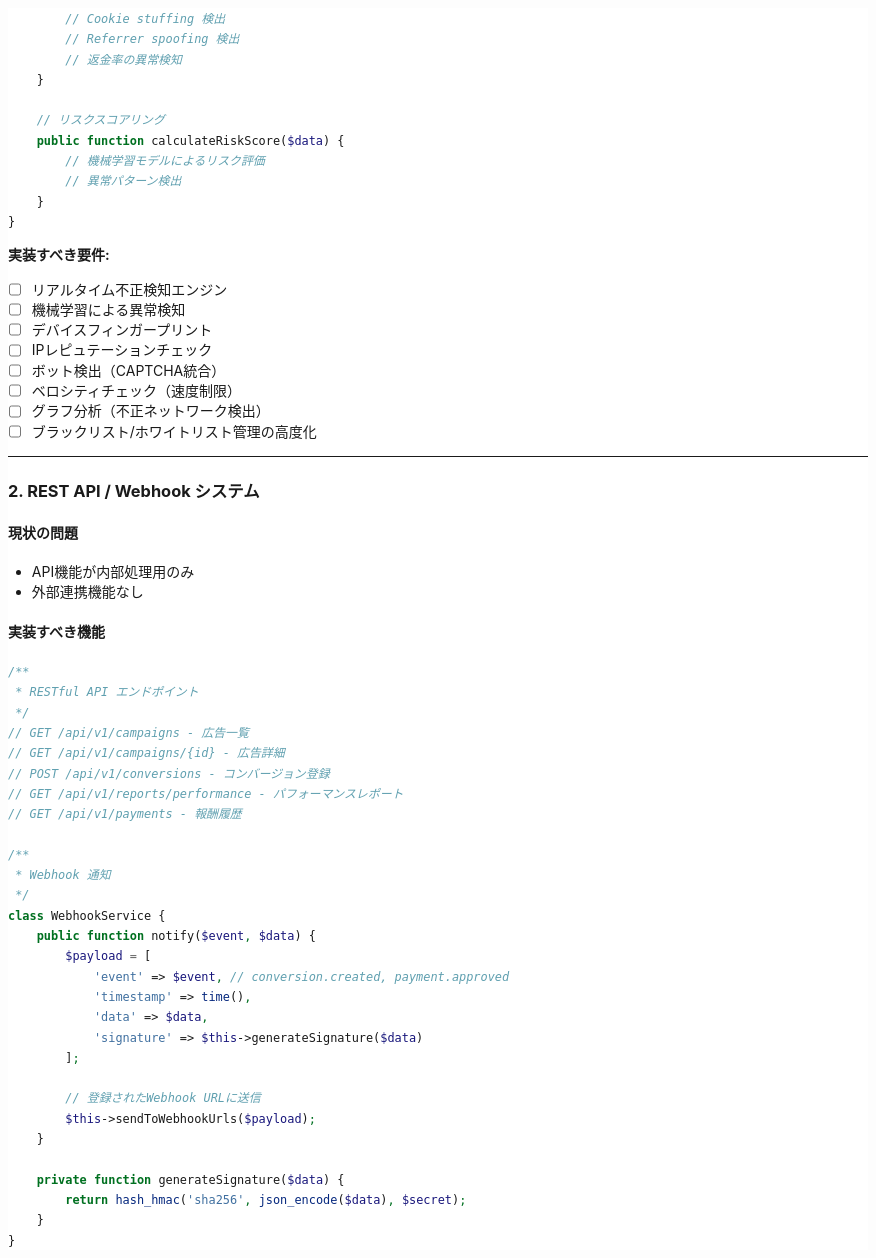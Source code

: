 ```php
        // Cookie stuffing 検出
        // Referrer spoofing 検出
        // 返金率の異常検知
    }

    // リスクスコアリング
    public function calculateRiskScore($data) {
        // 機械学習モデルによるリスク評価
        // 異常パターン検出
    }
}
```

**実装すべき要件:**
- [ ] リアルタイム不正検知エンジン
- [ ] 機械学習による異常検知
- [ ] デバイスフィンガープリント
- [ ] IPレピュテーションチェック
- [ ] ボット検出（CAPTCHA統合）
- [ ] ベロシティチェック（速度制限）
- [ ] グラフ分析（不正ネットワーク検出）
- [ ] ブラックリスト/ホワイトリスト管理の高度化

---

### 2. REST API / Webhook システム

#### 現状の問題
- API機能が内部処理用のみ
- 外部連携機能なし

#### 実装すべき機能
```php
/**
 * RESTful API エンドポイント
 */
// GET /api/v1/campaigns - 広告一覧
// GET /api/v1/campaigns/{id} - 広告詳細
// POST /api/v1/conversions - コンバージョン登録
// GET /api/v1/reports/performance - パフォーマンスレポート
// GET /api/v1/payments - 報酬履歴

/**
 * Webhook 通知
 */
class WebhookService {
    public function notify($event, $data) {
        $payload = [
            'event' => $event, // conversion.created, payment.approved
            'timestamp' => time(),
            'data' => $data,
            'signature' => $this->generateSignature($data)
        ];

        // 登録されたWebhook URLに送信
        $this->sendToWebhookUrls($payload);
    }

    private function generateSignature($data) {
        return hash_hmac('sha256', json_encode($data), $secret);
    }
}
```
